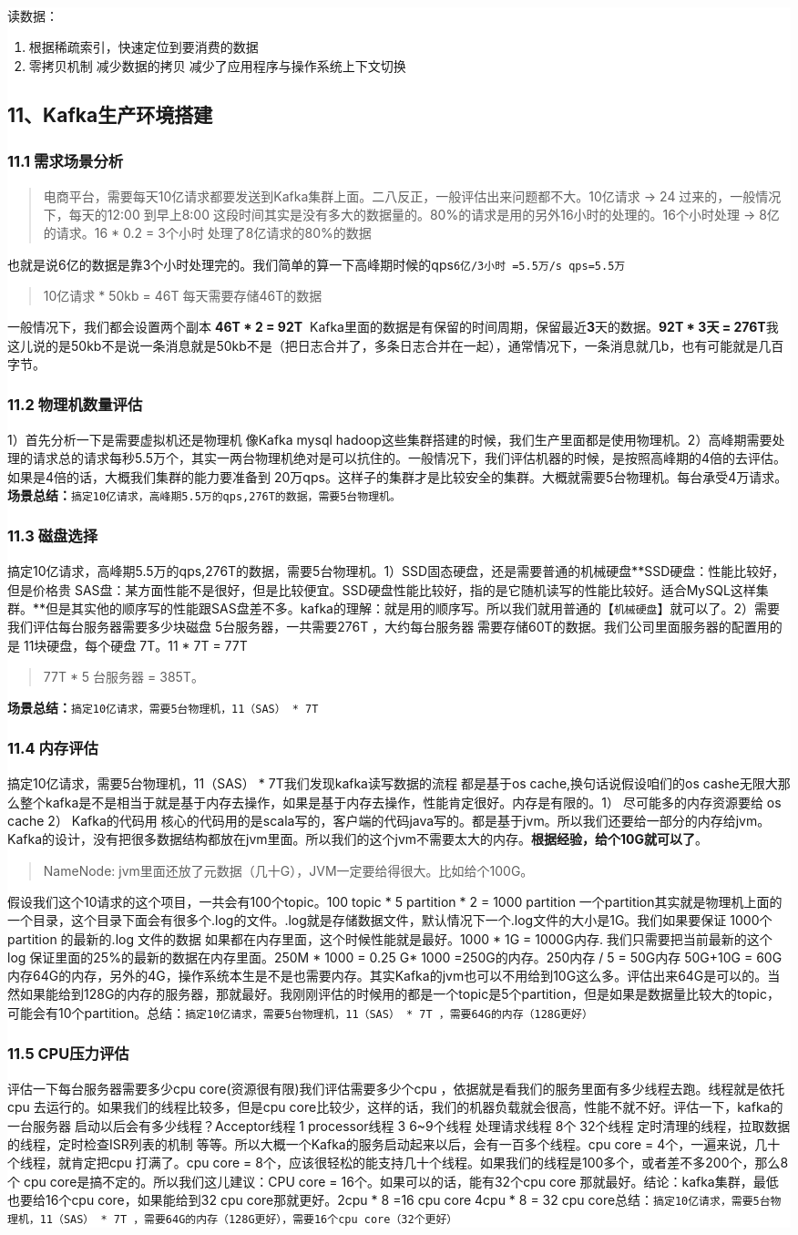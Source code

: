 读数据：

1.  根据稀疏索引，快速定位到要消费的数据
2.  零拷贝机制 减少数据的拷贝 减少了应用程序与操作系统上下文切换

## 11、Kafka生产环境搭建

### 11.1 需求场景分析

> 电商平台，需要每天10亿请求都要发送到Kafka集群上面。二八反正，一般评估出来问题都不大。10亿请求 -> 24 过来的，一般情况下，每天的12:00 到早上8:00 这段时间其实是没有多大的数据量的。80\%的请求是用的另外16小时的处理的。16个小时处理 -> 8亿的请求。16 \* 0.2 = 3个小时 处理了8亿请求的80\%的数据

也就是说6亿的数据是靠3个小时处理完的。我们简单的算一下高峰期时候的qps`6亿/3小时 =5.5万/s qps=5.5万`

> 10亿请求 \* 50kb = 46T 每天需要存储46T的数据

一般情况下，我们都会设置两个副本 **46T \* 2 = 92T**  Kafka里面的数据是有保留的时间周期，保留最近**3**天的数据。**92T \* 3天 = 276T**我这儿说的是50kb不是说一条消息就是50kb不是（把日志合并了，多条日志合并在一起），通常情况下，一条消息就几b，也有可能就是几百字节。

### 11.2 物理机数量评估

1）首先分析一下是需要虚拟机还是物理机 像Kafka mysql hadoop这些集群搭建的时候，我们生产里面都是使用物理机。2）高峰期需要处理的请求总的请求每秒5.5万个，其实一两台物理机绝对是可以抗住的。一般情况下，我们评估机器的时候，是按照高峰期的4倍的去评估。如果是4倍的话，大概我们集群的能力要准备到 20万qps。这样子的集群才是比较安全的集群。大概就需要5台物理机。每台承受4万请求。**场景总结：**`搞定10亿请求，高峰期5.5万的qps,276T的数据，需要5台物理机。`

### 11.3 磁盘选择

搞定10亿请求，高峰期5.5万的qps,276T的数据，需要5台物理机。1）SSD固态硬盘，还是需要普通的机械硬盘**SSD硬盘：性能比较好，但是价格贵 SAS盘：某方面性能不是很好，但是比较便宜。SSD硬盘性能比较好，指的是它随机读写的性能比较好。适合MySQL这样集群。**但是其实他的顺序写的性能跟SAS盘差不多。kafka的理解：就是用的顺序写。所以我们就用普通的【`机械硬盘`】就可以了。2）需要我们评估每台服务器需要多少块磁盘 5台服务器，一共需要276T ，大约每台服务器 需要存储60T的数据。我们公司里面服务器的配置用的是 11块硬盘，每个硬盘 7T。11 \* 7T = 77T

> 77T \* 5 台服务器 = 385T。

**场景总结：**`搞定10亿请求，需要5台物理机，11（SAS） * 7T`

### 11.4 内存评估

搞定10亿请求，需要5台物理机，11（SAS） \* 7T我们发现kafka读写数据的流程 都是基于os cache,换句话说假设咱们的os cashe无限大那么整个kafka是不是相当于就是基于内存去操作，如果是基于内存去操作，性能肯定很好。内存是有限的。1） 尽可能多的内存资源要给 os cache 2） Kafka的代码用 核心的代码用的是scala写的，客户端的代码java写的。都是基于jvm。所以我们还要给一部分的内存给jvm。Kafka的设计，没有把很多数据结构都放在jvm里面。所以我们的这个jvm不需要太大的内存。**根据经验，给个10G就可以了**。

> NameNode: jvm里面还放了元数据（几十G），JVM一定要给得很大。比如给个100G。

假设我们这个10请求的这个项目，一共会有100个topic。100 topic \* 5 partition \* 2 = 1000 partition 一个partition其实就是物理机上面的一个目录，这个目录下面会有很多个.log的文件。.log就是存储数据文件，默认情况下一个.log文件的大小是1G。我们如果要保证 1000个partition 的最新的.log 文件的数据 如果都在内存里面，这个时候性能就是最好。1000 \* 1G = 1000G内存. 我们只需要把当前最新的这个log 保证里面的25\%的最新的数据在内存里面。250M \* 1000 = 0.25 G\* 1000 =250G的内存。250内存 / 5 = 50G内存 50G+10G = 60G内存64G的内存，另外的4G，操作系统本生是不是也需要内存。其实Kafka的jvm也可以不用给到10G这么多。评估出来64G是可以的。当然如果能给到128G的内存的服务器，那就最好。我刚刚评估的时候用的都是一个topic是5个partition，但是如果是数据量比较大的topic，可能会有10个partition。总结：`搞定10亿请求，需要5台物理机，11（SAS） * 7T ，需要64G的内存（128G更好）`

### 11.5 CPU压力评估

评估一下每台服务器需要多少cpu core\(资源很有限\)我们评估需要多少个cpu ，依据就是看我们的服务里面有多少线程去跑。线程就是依托cpu 去运行的。如果我们的线程比较多，但是cpu core比较少，这样的话，我们的机器负载就会很高，性能不就不好。评估一下，kafka的一台服务器 启动以后会有多少线程？Acceptor线程 1 processor线程 3 6\~9个线程 处理请求线程 8个 32个线程 定时清理的线程，拉取数据的线程，定时检查ISR列表的机制 等等。所以大概一个Kafka的服务启动起来以后，会有一百多个线程。cpu core = 4个，一遍来说，几十个线程，就肯定把cpu 打满了。cpu core = 8个，应该很轻松的能支持几十个线程。如果我们的线程是100多个，或者差不多200个，那么8 个 cpu core是搞不定的。所以我们这儿建议：CPU core = 16个。如果可以的话，能有32个cpu core 那就最好。结论：kafka集群，最低也要给16个cpu core，如果能给到32 cpu core那就更好。2cpu \* 8 =16 cpu core 4cpu \* 8 = 32 cpu core总结：`搞定10亿请求，需要5台物理机，11（SAS） * 7T ，需要64G的内存（128G更好），需要16个cpu core（32个更好）`
